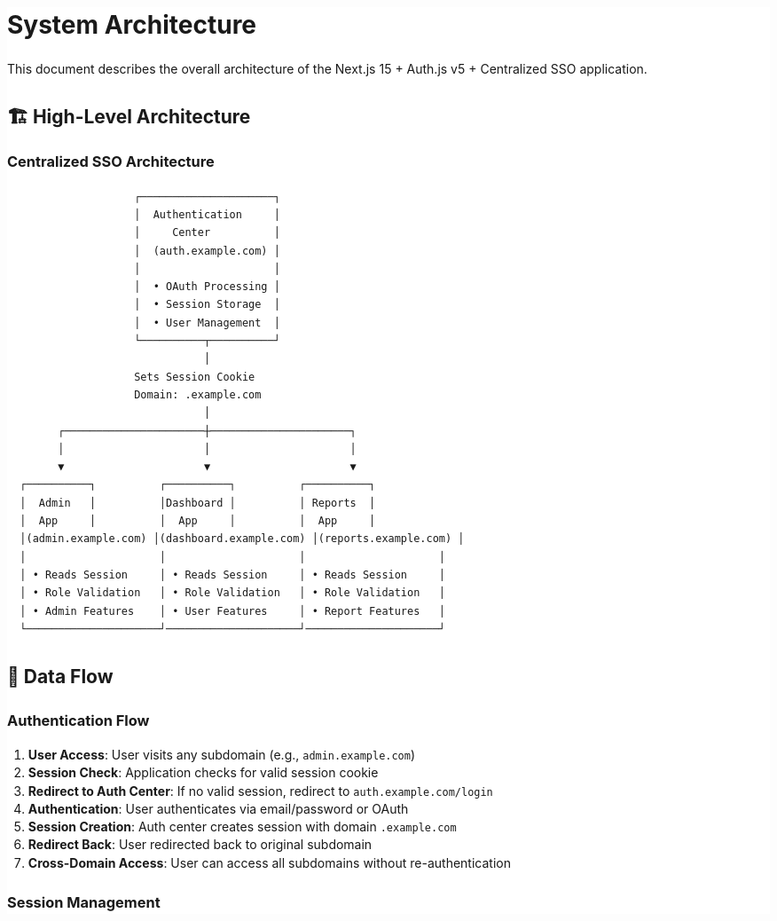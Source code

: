 # System Architecture

This document describes the overall architecture of the Next.js 15 + Auth.js v5 + Centralized SSO application.

## 🏗️ High-Level Architecture

### Centralized SSO Architecture

```
                    ┌─────────────────────┐
                    │  Authentication     │
                    │     Center          │
                    │  (auth.example.com) │
                    │                     │
                    │  • OAuth Processing │
                    │  • Session Storage  │
                    │  • User Management  │
                    └──────────┬──────────┘
                               │
                    Sets Session Cookie
                    Domain: .example.com
                               │
        ┌──────────────────────┼──────────────────────┐
        │                      │                      │
        ▼                      ▼                      ▼
  ┌──────────┐          ┌──────────┐          ┌──────────┐
  │  Admin   │          │Dashboard │          │ Reports  │
  │  App     │          │  App     │          │  App     │
  │(admin.example.com) │(dashboard.example.com) │(reports.example.com) │
  │                     │                     │                     │
  │ • Reads Session     │ • Reads Session     │ • Reads Session     │
  │ • Role Validation   │ • Role Validation   │ • Role Validation   │
  │ • Admin Features    │ • User Features     │ • Report Features   │
  └─────────────────────┘─────────────────────┘─────────────────────┘
```

## 🔄 Data Flow

### Authentication Flow

1. **User Access**: User visits any subdomain (e.g., `admin.example.com`)
2. **Session Check**: Application checks for valid session cookie
3. **Redirect to Auth Center**: If no valid session, redirect to `auth.example.com/login`
4. **Authentication**: User authenticates via email/password or OAuth
5. **Session Creation**: Auth center creates session with domain `.example.com`
6. **Redirect Back**: User redirected back to original subdomain
7. **Cross-Domain Access**: User can access all subdomains without re-authentication

### Session Management
